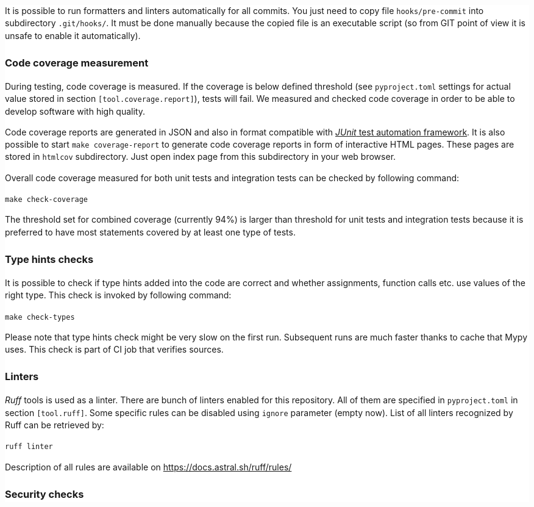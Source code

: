 It is possible to run formatters and linters automatically for all commits. You just need
to copy file `hooks/pre-commit` into subdirectory `.git/hooks/`. It must be done manually
because the copied file is an executable script (so from GIT point of view it is unsafe
to enable it automatically).


### Code coverage measurement

During testing, code coverage is measured. If the coverage is below defined threshold (see `pyproject.toml` settings for actual value stored in section `[tool.coverage.report]`), tests will fail. We measured and checked code coverage in order to be able to develop software with high quality.

Code coverage reports are generated in JSON and also in format compatible with [_JUnit_ test automation framework](https://junit.org/junit5/). It is also possible to start `make coverage-report` to generate code coverage reports in form of interactive HTML pages. These pages are stored in `htmlcov` subdirectory. Just open index page from this subdirectory in your web browser.

Overall code coverage measured for both unit tests and integration tests can be checked by following command:

```
make check-coverage
```

The threshold set for combined coverage (currently 94%) is larger than threshold for unit tests and integration tests because it is preferred to have most statements covered by at least one type of tests.



### Type hints checks

It is possible to check if type hints added into the code are correct and whether assignments, function calls etc. use values of the right type. This check is invoked by following command:

```
make check-types
```

Please note that type hints check might be very slow on the first run. Subsequent runs are much faster thanks to cache that Mypy uses.
This check is part of CI job that verifies sources.


### Linters

_Ruff_ tools is used as a linter. There are bunch of linters enabled for this repository. All of them are specified in `pyproject.toml` in section `[tool.ruff]`. Some specific rules can be disabled using `ignore` parameter (empty now). List of all linters recognized by Ruff can be retrieved by:

```
ruff linter
```

Description of all rules are available on https://docs.astral.sh/ruff/rules/


### Security checks
